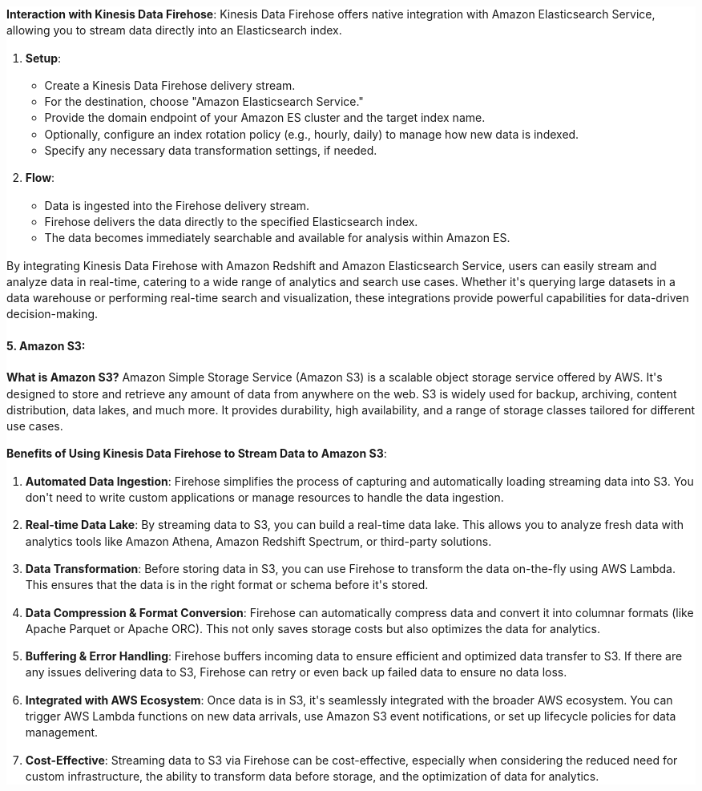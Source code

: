 **Interaction with Kinesis Data Firehose**: Kinesis Data Firehose offers native integration with Amazon Elasticsearch Service, allowing you to stream data directly into an Elasticsearch index.

1. **Setup**:
    
    - Create a Kinesis Data Firehose delivery stream.
    - For the destination, choose "Amazon Elasticsearch Service."
    - Provide the domain endpoint of your Amazon ES cluster and the target index name.
    - Optionally, configure an index rotation policy (e.g., hourly, daily) to manage how new data is indexed.
    - Specify any necessary data transformation settings, if needed.
2. **Flow**:
    
    - Data is ingested into the Firehose delivery stream.
    - Firehose delivers the data directly to the specified Elasticsearch index.
    - The data becomes immediately searchable and available for analysis within Amazon ES.

By integrating Kinesis Data Firehose with Amazon Redshift and Amazon Elasticsearch Service, users can easily stream and analyze data in real-time, catering to a wide range of analytics and search use cases. Whether it's querying large datasets in a data warehouse or performing real-time search and visualization, these integrations provide powerful capabilities for data-driven decision-making.

#### 5. Amazon S3:

**What is Amazon S3?** Amazon Simple Storage Service (Amazon S3) is a scalable object storage service offered by AWS. It's designed to store and retrieve any amount of data from anywhere on the web. S3 is widely used for backup, archiving, content distribution, data lakes, and much more. It provides durability, high availability, and a range of storage classes tailored for different use cases.

**Benefits of Using Kinesis Data Firehose to Stream Data to Amazon S3**:

1. **Automated Data Ingestion**: Firehose simplifies the process of capturing and automatically loading streaming data into S3. You don't need to write custom applications or manage resources to handle the data ingestion.
    
2. **Real-time Data Lake**: By streaming data to S3, you can build a real-time data lake. This allows you to analyze fresh data with analytics tools like Amazon Athena, Amazon Redshift Spectrum, or third-party solutions.
    
3. **Data Transformation**: Before storing data in S3, you can use Firehose to transform the data on-the-fly using AWS Lambda. This ensures that the data is in the right format or schema before it's stored.
    
4. **Data Compression & Format Conversion**: Firehose can automatically compress data and convert it into columnar formats (like Apache Parquet or Apache ORC). This not only saves storage costs but also optimizes the data for analytics.
    
5. **Buffering & Error Handling**: Firehose buffers incoming data to ensure efficient and optimized data transfer to S3. If there are any issues delivering data to S3, Firehose can retry or even back up failed data to ensure no data loss.
    
6. **Integrated with AWS Ecosystem**: Once data is in S3, it's seamlessly integrated with the broader AWS ecosystem. You can trigger AWS Lambda functions on new data arrivals, use Amazon S3 event notifications, or set up lifecycle policies for data management.
    
7. **Cost-Effective**: Streaming data to S3 via Firehose can be cost-effective, especially when considering the reduced need for custom infrastructure, the ability to transform data before storage, and the optimization of data for analytics.
